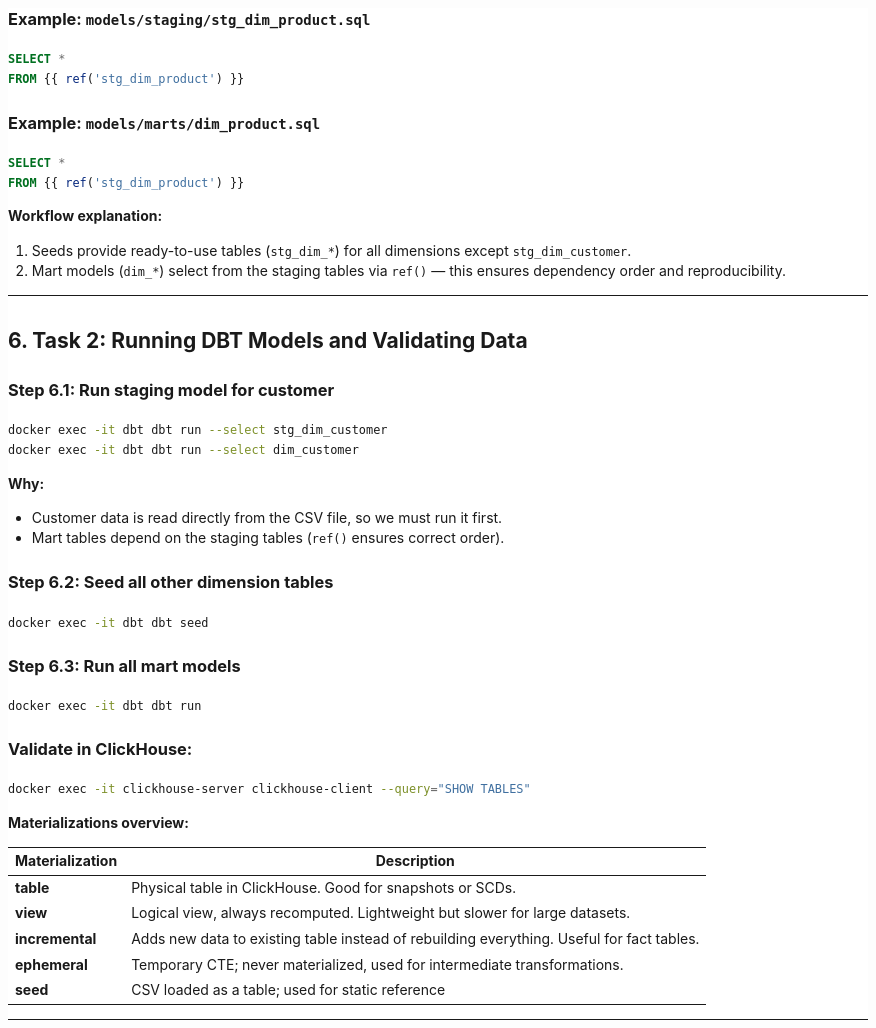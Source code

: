 ### Example: `models/staging/stg_dim_product.sql`

```sql
SELECT *
FROM {{ ref('stg_dim_product') }}
```

### Example: `models/marts/dim_product.sql`

```sql
SELECT *
FROM {{ ref('stg_dim_product') }}
```

**Workflow explanation:**

1. Seeds provide ready-to-use tables (`stg_dim_*`) for all dimensions except `stg_dim_customer`.
2. Mart models (`dim_*`) select from the staging tables via `ref()` — this ensures dependency order and reproducibility.

---

## 6. Task 2: Running DBT Models and Validating Data

### Step 6.1: Run staging model for customer

```bash
docker exec -it dbt dbt run --select stg_dim_customer
docker exec -it dbt dbt run --select dim_customer
```

**Why:**

* Customer data is read directly from the CSV file, so we must run it first.
* Mart tables depend on the staging tables (`ref()` ensures correct order).

### Step 6.2: Seed all other dimension tables

```bash
docker exec -it dbt dbt seed
```

### Step 6.3: Run all mart models

```bash
docker exec -it dbt dbt run
```

### Validate in ClickHouse:

```bash
docker exec -it clickhouse-server clickhouse-client --query="SHOW TABLES"
```

**Materializations overview:**

| Materialization | Description                                                                               |
| --------------- | ----------------------------------------------------------------------------------------- |
| **table**       | Physical table in ClickHouse. Good for snapshots or SCDs.                                 |
| **view**        | Logical view, always recomputed. Lightweight but slower for large datasets.               |
| **incremental** | Adds new data to existing table instead of rebuilding everything. Useful for fact tables. |
| **ephemeral**   | Temporary CTE; never materialized, used for intermediate transformations.                 |
| **seed**        | CSV loaded as a table; used for static reference                                          |

---